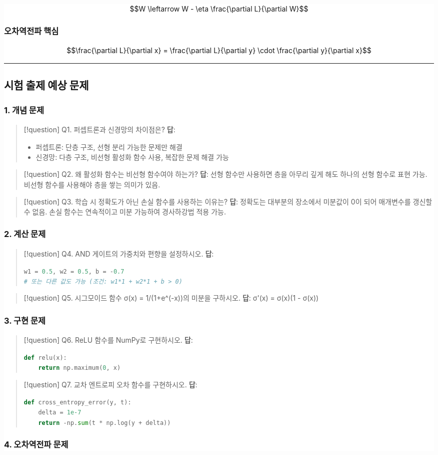 $$W \leftarrow W - \eta \frac{\partial L}{\partial W}$$

### 오차역전파 핵심

$$\frac{\partial L}{\partial x} = \frac{\partial L}{\partial y} \cdot \frac{\partial y}{\partial x}$$

---

## 시험 출제 예상 문제

### 1. 개념 문제

> [!question] Q1. 퍼셉트론과 신경망의 차이점은?
> **답**: 
> - 퍼셉트론: 단층 구조, 선형 분리 가능한 문제만 해결
> - 신경망: 다층 구조, 비선형 활성화 함수 사용, 복잡한 문제 해결 가능

> [!question] Q2. 왜 활성화 함수는 비선형 함수여야 하는가?
> **답**: 선형 함수만 사용하면 층을 아무리 깊게 해도 하나의 선형 함수로 표현 가능. 비선형 함수를 사용해야 층을 쌓는 의미가 있음.

> [!question] Q3. 학습 시 정확도가 아닌 손실 함수를 사용하는 이유는?
> **답**: 정확도는 대부분의 장소에서 미분값이 0이 되어 매개변수를 갱신할 수 없음. 손실 함수는 연속적이고 미분 가능하여 경사하강법 적용 가능.

### 2. 계산 문제

> [!question] Q4. AND 게이트의 가중치와 편향을 설정하시오.
> **답**: 
> ```python
> w1 = 0.5, w2 = 0.5, b = -0.7
> # 또는 다른 값도 가능 (조건: w1*1 + w2*1 + b > 0)
> ```

> [!question] Q5. 시그모이드 함수 σ(x) = 1/(1+e^(-x))의 미분을 구하시오.
> **답**: σ'(x) = σ(x)(1 - σ(x))

### 3. 구현 문제

> [!question] Q6. ReLU 함수를 NumPy로 구현하시오.
> **답**:
> ```python
> def relu(x):
>     return np.maximum(0, x)
> ```

> [!question] Q7. 교차 엔트로피 오차 함수를 구현하시오.
> **답**:
> ```python
> def cross_entropy_error(y, t):
>     delta = 1e-7
>     return -np.sum(t * np.log(y + delta))
> ```

### 4. 오차역전파 문제
